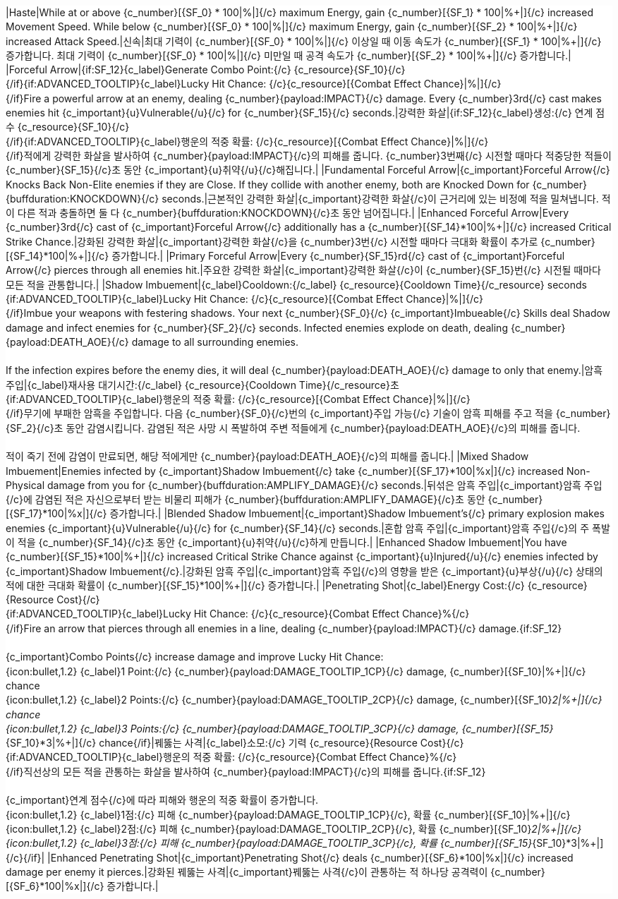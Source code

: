 |Haste|While at or above {c_number}[{SF_0} * 100\|%\|]{/c} maximum Energy, gain {c_number}[{SF_1} * 100\|%+\|]{/c} increased Movement Speed. While below {c_number}[{SF_0} * 100\|%\|]{/c} maximum Energy, gain {c_number}[{SF_2} * 100\|%+\|]{/c} increased Attack Speed.|신속|최대 기력이 {c_number}[{SF_0} * 100\|%\|]{/c} 이상일 때 이동 속도가 {c_number}[{SF_1} * 100\|%+\|]{/c} 증가합니다. 최대 기력이 {c_number}[{SF_0} * 100\|%\|]{/c} 미만일 때 공격 속도가 {c_number}[{SF_2} * 100\|%+\|]{/c} 증가합니다.|
|Forceful Arrow|{if:SF_12}{c_label}Generate Combo Point:{/c} {c_resource}{SF_10}{/c}<br/>{/if}{if:ADVANCED_TOOLTIP}{c_label}Lucky Hit Chance: {/c}{c_resource}[{Combat Effect Chance}\|%\|]{/c}<br/>{/if}Fire a powerful arrow at an enemy, dealing {c_number}{payload:IMPACT}{/c} damage. Every {c_number}3rd{/c} cast makes enemies hit {c_important}{u}Vulnerable{/u}{/c} for {c_number}{SF_15}{/c} seconds.|강력한 화살|{if:SF_12}{c_label}생성:{/c} 연계 점수 {c_resource}{SF_10}{/c}<br/>{/if}{if:ADVANCED_TOOLTIP}{c_label}행운의 적중 확률: {/c}{c_resource}[{Combat Effect Chance}\|%\|]{/c}<br/>{/if}적에게 강력한 화살을 발사하여 {c_number}{payload:IMPACT}{/c}의 피해를 줍니다. {c_number}3번째{/c} 시전할 때마다 적중당한 적들이 {c_number}{SF_15}{/c}초 동안 {c_important}{u}취약{/u}{/c}해집니다.|
|Fundamental Forceful Arrow|{c_important}Forceful Arrow{/c} Knocks Back Non-Elite enemies if they are Close. If they collide with another enemy, both are Knocked Down for {c_number}{buffduration:KNOCKDOWN}{/c} seconds.|근본적인 강력한 화살|{c_important}강력한 화살{/c}이 근거리에 있는 비정예 적을 밀쳐냅니다. 적이 다른 적과 충돌하면 둘 다 {c_number}{buffduration:KNOCKDOWN}{/c}초 동안 넘어집니다.|
|Enhanced Forceful Arrow|Every {c_number}3rd{/c} cast of {c_important}Forceful Arrow{/c} additionally has a {c_number}[{SF_14}*100\|%+\|]{/c} increased Critical Strike Chance.|강화된 강력한 화살|{c_important}강력한 화살{/c}을 {c_number}3번{/c} 시전할 때마다 극대화 확률이 추가로 {c_number}[{SF_14}*100\|%+\|]{/c} 증가합니다.|
|Primary Forceful Arrow|Every {c_number}{SF_15}rd{/c} cast of {c_important}Forceful Arrow{/c} pierces through all enemies hit.|주요한 강력한 화살|{c_important}강력한 화살{/c}이 {c_number}{SF_15}번{/c} 시전될 때마다 모든 적을 관통합니다.|
|Shadow Imbuement|{c_label}Cooldown:{/c_label} {c_resource}{Cooldown Time}{/c_resource} seconds<br/>{if:ADVANCED_TOOLTIP}{c_label}Lucky Hit Chance: {/c}{c_resource}[{Combat Effect Chance}\|%\|]{/c}<br/>{/if}Imbue your weapons with festering shadows. Your next {c_number}{SF_0}{/c} {c_important}Imbueable{/c} Skills deal Shadow damage and infect enemies for {c_number}{SF_2}{/c} seconds. Infected enemies explode on death, dealing {c_number}{payload:DEATH_AOE}{/c} damage to all surrounding enemies. <br/><br/>If the infection expires before the enemy dies, it will deal {c_number}{payload:DEATH_AOE}{/c} damage to only that enemy.|암흑 주입|{c_label}재사용 대기시간:{/c_label} {c_resource}{Cooldown Time}{/c_resource}초<br/>{if:ADVANCED_TOOLTIP}{c_label}행운의 적중 확률: {/c}{c_resource}[{Combat Effect Chance}\|%\|]{/c}<br/>{/if}무기에 부패한 암흑을 주입합니다. 다음 {c_number}{SF_0}{/c}번의 {c_important}주입 가능{/c} 기술이 암흑 피해를 주고 적을 {c_number}{SF_2}{/c}초 동안 감염시킵니다. 감염된 적은 사망 시 폭발하여 주변 적들에게 {c_number}{payload:DEATH_AOE}{/c}의 피해를 줍니다.<br/><br/>적이 죽기 전에 감염이 만료되면, 해당 적에게만 {c_number}{payload:DEATH_AOE}{/c}의 피해를 줍니다.|
|Mixed Shadow Imbuement|Enemies infected by {c_important}Shadow Imbuement{/c} take {c_number}[{SF_17}*100\|%x\|]{/c} increased Non-Physical damage from you for {c_number}{buffduration:AMPLIFY_DAMAGE}{/c} seconds.|뒤섞은 암흑 주입|{c_important}암흑 주입{/c}에 감염된 적은 자신으로부터 받는 비물리 피해가 {c_number}{buffduration:AMPLIFY_DAMAGE}{/c}초 동안 {c_number}[{SF_17}*100\|%x\|]{/c} 증가합니다.|
|Blended Shadow Imbuement|{c_important}Shadow Imbuement’s{/c} primary explosion makes enemies {c_important}{u}Vulnerable{/u}{/c} for {c_number}{SF_14}{/c} seconds.|혼합 암흑 주입|{c_important}암흑 주입{/c}의 주 폭발이 적을 {c_number}{SF_14}{/c}초 동안 {c_important}{u}취약{/u}{/c}하게 만듭니다.|
|Enhanced Shadow Imbuement|You have {c_number}[{SF_15}*100\|%+\|]{/c} increased Critical Strike Chance against {c_important}{u}Injured{/u}{/c} enemies infected by {c_important}Shadow Imbuement{/c}.|강화된 암흑 주입|{c_important}암흑 주입{/c}의 영향을 받은 {c_important}{u}부상{/u}{/c} 상태의 적에 대한 극대화 확률이 {c_number}[{SF_15}*100\|%+\|]{/c} 증가합니다.|
|Penetrating Shot|{c_label}Energy Cost:{/c} {c_resource}{Resource Cost}{/c}<br/>{if:ADVANCED_TOOLTIP}{c_label}Lucky Hit Chance: {/c}{c_resource}{Combat Effect Chance}%{/c}<br/>{/if}Fire an arrow that pierces through all enemies in a line, dealing {c_number}{payload:IMPACT}{/c} damage.{if:SF_12}<br/><br/>{c_important}Combo Points{/c} increase damage and improve Lucky Hit Chance:<br/>{icon:bullet,1.2} {c_label}1 Point:{/c} {c_number}{payload:DAMAGE_TOOLTIP_1CP}{/c} damage, {c_number}[{SF_10}\|%+\|]{/c} chance<br/>{icon:bullet,1.2} {c_label}2 Points:{/c} {c_number}{payload:DAMAGE_TOOLTIP_2CP}{/c} damage, {c_number}[{SF_10}*2\|%+\|]{/c} chance<br/>{icon:bullet,1.2} {c_label}3 Points:{/c} {c_number}{payload:DAMAGE_TOOLTIP_3CP}{/c} damage, {c_number}[{SF_15}*{SF_10}*3\|%+\|]{/c} chance{/if}|꿰뚫는 사격|{c_label}소모:{/c} 기력 {c_resource}{Resource Cost}{/c}<br/>{if:ADVANCED_TOOLTIP}{c_label}행운의 적중 확률: {/c}{c_resource}{Combat Effect Chance}%{/c}<br/>{/if}직선상의 모든 적을 관통하는 화살을 발사하여 {c_number}{payload:IMPACT}{/c}의 피해를 줍니다.{if:SF_12}<br/><br/>{c_important}연계 점수{/c}에 따라 피해와 행운의 적중 확률이 증가합니다.<br/>{icon:bullet,1.2} {c_label}1점:{/c} 피해 {c_number}{payload:DAMAGE_TOOLTIP_1CP}{/c}, 확률 {c_number}[{SF_10}\|%+\|]{/c} <br/>{icon:bullet,1.2} {c_label}2점:{/c} 피해 {c_number}{payload:DAMAGE_TOOLTIP_2CP}{/c}, 확률 {c_number}[{SF_10}*2\|%+\|]{/c}<br/>{icon:bullet,1.2} {c_label}3점:{/c} 피해 {c_number}{payload:DAMAGE_TOOLTIP_3CP}{/c}, 확률 {c_number}[{SF_15}*{SF_10}*3\|%+\|]{/c}{/if}|
|Enhanced Penetrating Shot|{c_important}Penetrating Shot{/c} deals {c_number}[{SF_6}*100\|%x\|]{/c} increased damage per enemy it pierces.|강화된 꿰뚫는 사격|{c_important}꿰뚫는 사격{/c}이 관통하는 적 하나당 공격력이 {c_number}[{SF_6}*100\|%x\|]{/c} 증가합니다.|